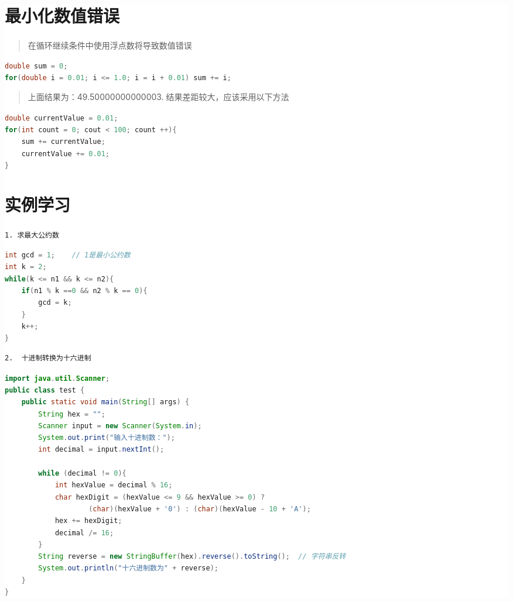 

# 最小化数值错误

> 在循环继续条件中使用浮点数将导致数值错误

```java
double sum = 0;
for(double i = 0.01; i <= 1.0; i = i + 0.01) sum += i;
```

> 上面结果为：49.50000000000003. 结果差距较大，应该采用以下方法

```java
double currentValue = 0.01;
for(int count = 0; cout < 100; count ++){
    sum += currentValue;
    currentValue += 0.01;
}
```



# 实例学习

`1. 求最大公约数`

```java
int gcd = 1;	// 1是最小公约数
int k = 2;		
while(k <= n1 && k <= n2){
    if(n1 % k ==0 && n2 % k == 0){
        gcd = k;
    }
    k++;
}
```



`2.  十进制转换为十六进制`

```java
import java.util.Scanner;
public class test {
    public static void main(String[] args) {
        String hex = "";
        Scanner input = new Scanner(System.in);
        System.out.print("输入十进制数：");
        int decimal = input.nextInt();

        while (decimal != 0){
            int hexValue = decimal % 16;
            char hexDigit = (hexValue <= 9 && hexValue >= 0) ?
                    (char)(hexValue + '0') : (char)(hexValue - 10 + 'A');
            hex += hexDigit;
            decimal /= 16;
        }
        String reverse = new StringBuffer(hex).reverse().toString();  // 字符串反转
        System.out.println("十六进制数为" + reverse);
    }
}
```
